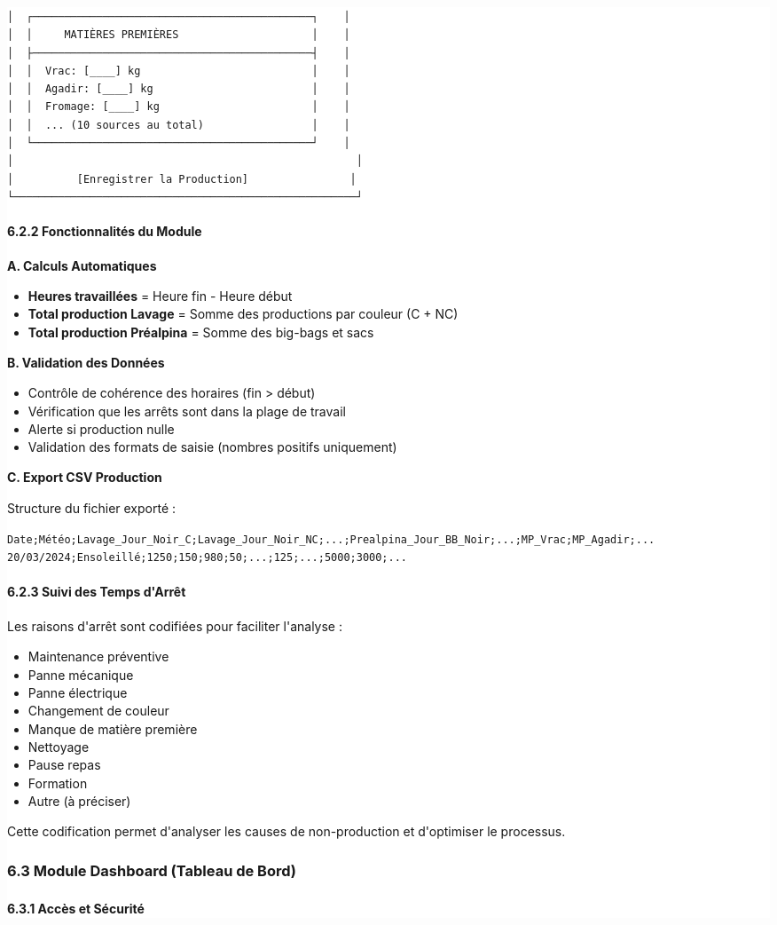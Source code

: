 ```
│  ┌────────────────────────────────────────────┐    │
│  │     MATIÈRES PREMIÈRES                     │    │
│  ├────────────────────────────────────────────┤    │
│  │  Vrac: [____] kg                           │    │
│  │  Agadir: [____] kg                         │    │
│  │  Fromage: [____] kg                        │    │
│  │  ... (10 sources au total)                 │    │
│  └────────────────────────────────────────────┘    │
│                                                      │
│          [Enregistrer la Production]                │
└──────────────────────────────────────────────────────┘
```

#### 6.2.2 Fonctionnalités du Module

**A. Calculs Automatiques**

- **Heures travaillées** = Heure fin - Heure début
- **Total production Lavage** = Somme des productions par couleur (C + NC)
- **Total production Préalpina** = Somme des big-bags et sacs

**B. Validation des Données**

- Contrôle de cohérence des horaires (fin > début)
- Vérification que les arrêts sont dans la plage de travail
- Alerte si production nulle
- Validation des formats de saisie (nombres positifs uniquement)

**C. Export CSV Production**

Structure du fichier exporté :
```csv
Date;Météo;Lavage_Jour_Noir_C;Lavage_Jour_Noir_NC;...;Prealpina_Jour_BB_Noir;...;MP_Vrac;MP_Agadir;...
20/03/2024;Ensoleillé;1250;150;980;50;...;125;...;5000;3000;...
```

#### 6.2.3 Suivi des Temps d'Arrêt

Les raisons d'arrêt sont codifiées pour faciliter l'analyse :
- Maintenance préventive
- Panne mécanique
- Panne électrique
- Changement de couleur
- Manque de matière première
- Nettoyage
- Pause repas
- Formation
- Autre (à préciser)

Cette codification permet d'analyser les causes de non-production et d'optimiser le processus.

### 6.3 Module Dashboard (Tableau de Bord)

#### 6.3.1 Accès et Sécurité
